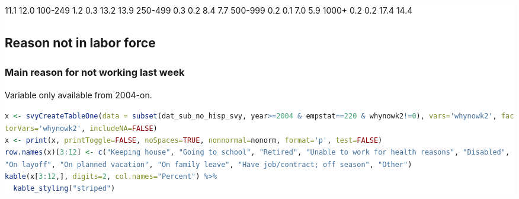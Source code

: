    <td style="text-align:left;"> 11.1 </td>
   <td style="text-align:left;"> 12.0 </td>
  </tr>
  <tr>
   <td style="text-align:left;"> 100-249 </td>
   <td style="text-align:left;"> 1.2 </td>
   <td style="text-align:left;"> 0.3 </td>
   <td style="text-align:left;"> 13.2 </td>
   <td style="text-align:left;"> 13.9 </td>
  </tr>
  <tr>
   <td style="text-align:left;"> 250-499 </td>
   <td style="text-align:left;"> 0.3 </td>
   <td style="text-align:left;"> 0.2 </td>
   <td style="text-align:left;"> 8.4 </td>
   <td style="text-align:left;"> 7.7 </td>
  </tr>
  <tr>
   <td style="text-align:left;"> 500-999 </td>
   <td style="text-align:left;"> 0.2 </td>
   <td style="text-align:left;"> 0.1 </td>
   <td style="text-align:left;"> 7.0 </td>
   <td style="text-align:left;"> 5.9 </td>
  </tr>
  <tr>
   <td style="text-align:left;"> 1000+ </td>
   <td style="text-align:left;"> 0.2 </td>
   <td style="text-align:left;"> 0.2 </td>
   <td style="text-align:left;"> 17.4 </td>
   <td style="text-align:left;"> 14.4 </td>
  </tr>
</tbody>
</table>

## Reason not in labor force

### Main reason for not working last week

Variable only available from 2004-on.


```r
x <- svyCreateTableOne(data = subset(dat_sub_no_hisp_svy, year>=2004 & empstat==220 & whynowk2!=0), vars='whynowk2', factorVars='whynowk2', includeNA=FALSE)
x <- print(x, printToggle=FALSE, noSpaces=TRUE, nonnormal=nonorm, format='p', test=FALSE)
row.names(x)[3:12] <- c("Keeping house", "Going to school", "Retired", "Unable to work for health reasons", "Disabled", "On layoff", "On planned vacation", "On family leave", "Have job/contract; off season", "Other")
kable(x[3:12,], digits=2, col.names="Percent") %>% 
  kable_styling("striped")
```
